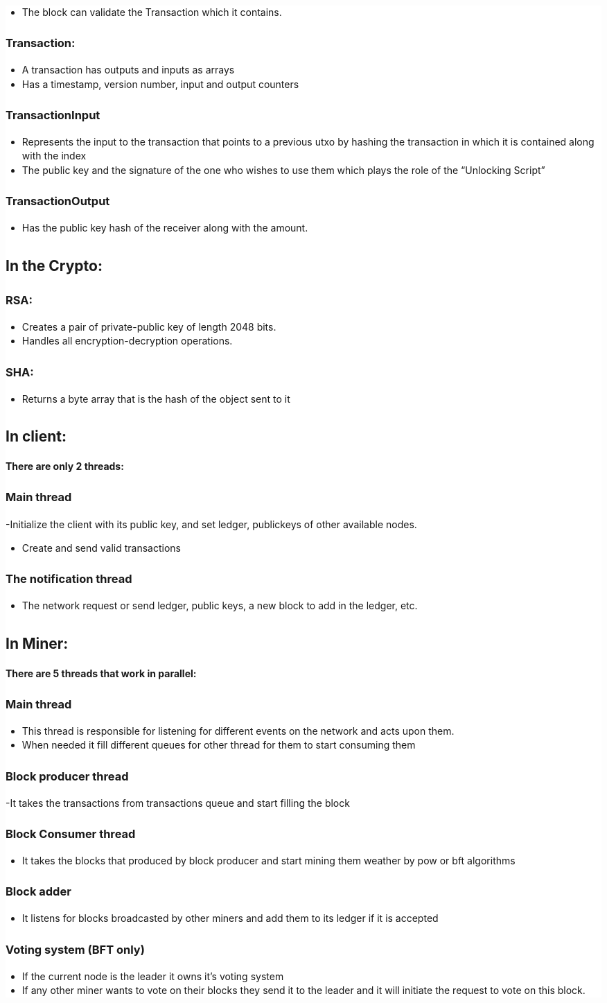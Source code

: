 - The block can validate the Transaction which it contains.
### Transaction:
- A transaction has outputs and inputs as arrays
- Has a timestamp, version number, input and output counters
### TransactionInput
- Represents the input to the transaction that points to a previous utxo by hashing the transaction in which it is contained along with the index
- The public key and the signature of the one who wishes to use them which plays the role of the “Unlocking Script”
### TransactionOutput
- Has the public key hash of the receiver along with the amount.

## In the Crypto:

### RSA:
- Creates a pair of private-public key of length 2048 bits.
- Handles all encryption-decryption operations.
### SHA:
- Returns a byte array that is the hash of the object sent to it
## In client:

**There are only 2 threads:**

### Main thread
-Initialize the client with its public key, and set ledger, publickeys of other available nodes.
- Create and send valid transactions
### The notification thread
- The network request or send ledger, public keys, a new block to add in the ledger, etc.

## In Miner:

**There are 5 threads that work in parallel:**

### Main thread
- This thread is responsible for listening for different events on the network and acts upon them.
- When needed it fill different queues for other thread for them to start consuming them
### Block producer thread
-It takes the transactions from transactions queue and start filling the block
### Block Consumer thread
- It takes the blocks that produced by block producer and start mining them weather by pow or bft algorithms
### Block adder
- It listens for blocks broadcasted by other miners and add them to its ledger if it is accepted
### Voting system (BFT only)
- If the current node is the leader it owns it’s voting system
- If any other miner wants to vote on their blocks they send it to the leader and it will initiate the request to vote on this block.
